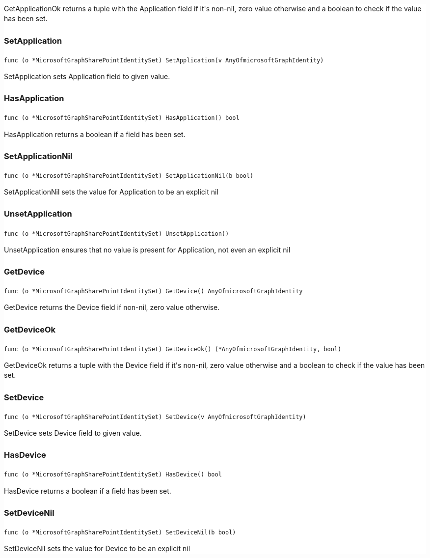 GetApplicationOk returns a tuple with the Application field if it's non-nil, zero value otherwise
and a boolean to check if the value has been set.

### SetApplication

`func (o *MicrosoftGraphSharePointIdentitySet) SetApplication(v AnyOfmicrosoftGraphIdentity)`

SetApplication sets Application field to given value.

### HasApplication

`func (o *MicrosoftGraphSharePointIdentitySet) HasApplication() bool`

HasApplication returns a boolean if a field has been set.

### SetApplicationNil

`func (o *MicrosoftGraphSharePointIdentitySet) SetApplicationNil(b bool)`

 SetApplicationNil sets the value for Application to be an explicit nil

### UnsetApplication
`func (o *MicrosoftGraphSharePointIdentitySet) UnsetApplication()`

UnsetApplication ensures that no value is present for Application, not even an explicit nil
### GetDevice

`func (o *MicrosoftGraphSharePointIdentitySet) GetDevice() AnyOfmicrosoftGraphIdentity`

GetDevice returns the Device field if non-nil, zero value otherwise.

### GetDeviceOk

`func (o *MicrosoftGraphSharePointIdentitySet) GetDeviceOk() (*AnyOfmicrosoftGraphIdentity, bool)`

GetDeviceOk returns a tuple with the Device field if it's non-nil, zero value otherwise
and a boolean to check if the value has been set.

### SetDevice

`func (o *MicrosoftGraphSharePointIdentitySet) SetDevice(v AnyOfmicrosoftGraphIdentity)`

SetDevice sets Device field to given value.

### HasDevice

`func (o *MicrosoftGraphSharePointIdentitySet) HasDevice() bool`

HasDevice returns a boolean if a field has been set.

### SetDeviceNil

`func (o *MicrosoftGraphSharePointIdentitySet) SetDeviceNil(b bool)`

 SetDeviceNil sets the value for Device to be an explicit nil
